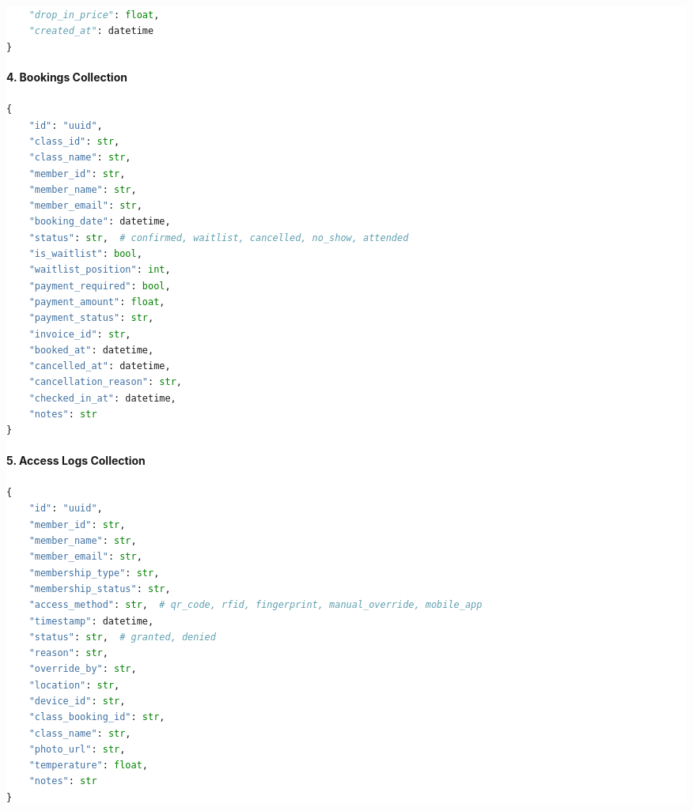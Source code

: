 ```python
    "drop_in_price": float,
    "created_at": datetime
}
```

#### 4. Bookings Collection
```python
{
    "id": "uuid",
    "class_id": str,
    "class_name": str,
    "member_id": str,
    "member_name": str,
    "member_email": str,
    "booking_date": datetime,
    "status": str,  # confirmed, waitlist, cancelled, no_show, attended
    "is_waitlist": bool,
    "waitlist_position": int,
    "payment_required": bool,
    "payment_amount": float,
    "payment_status": str,
    "invoice_id": str,
    "booked_at": datetime,
    "cancelled_at": datetime,
    "cancellation_reason": str,
    "checked_in_at": datetime,
    "notes": str
}
```

#### 5. Access Logs Collection
```python
{
    "id": "uuid",
    "member_id": str,
    "member_name": str,
    "member_email": str,
    "membership_type": str,
    "membership_status": str,
    "access_method": str,  # qr_code, rfid, fingerprint, manual_override, mobile_app
    "timestamp": datetime,
    "status": str,  # granted, denied
    "reason": str,
    "override_by": str,
    "location": str,
    "device_id": str,
    "class_booking_id": str,
    "class_name": str,
    "photo_url": str,
    "temperature": float,
    "notes": str
}
```
